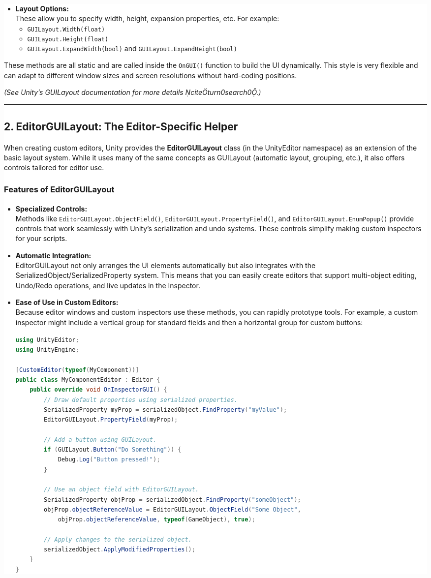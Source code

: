 - **Layout Options:**  
  These allow you to specify width, height, expansion properties, etc. For example:  
  - `GUILayout.Width(float)`  
  - `GUILayout.Height(float)`  
  - `GUILayout.ExpandWidth(bool)` and `GUILayout.ExpandHeight(bool)`

These methods are all static and are called inside the `OnGUI()` function to build the UI dynamically. This style is very flexible and can adapt to different window sizes and screen resolutions without hard-coding positions.

*(See Unity’s GUILayout documentation for more details citeturn0search0.)*

---

## 2. EditorGUILayout: The Editor-Specific Helper

When creating custom editors, Unity provides the **EditorGUILayout** class (in the UnityEditor namespace) as an extension of the basic layout system. While it uses many of the same concepts as GUILayout (automatic layout, grouping, etc.), it also offers controls tailored for editor use.

### Features of EditorGUILayout

- **Specialized Controls:**  
  Methods like `EditorGUILayout.ObjectField()`, `EditorGUILayout.PropertyField()`, and `EditorGUILayout.EnumPopup()` provide controls that work seamlessly with Unity’s serialization and undo systems. These controls simplify making custom inspectors for your scripts.

- **Automatic Integration:**  
  EditorGUILayout not only arranges the UI elements automatically but also integrates with the SerializedObject/SerializedProperty system. This means that you can easily create editors that support multi-object editing, Undo/Redo operations, and live updates in the Inspector.

- **Ease of Use in Custom Editors:**  
  Because editor windows and custom inspectors use these methods, you can rapidly prototype tools. For example, a custom inspector might include a vertical group for standard fields and then a horizontal group for custom buttons:

  ```csharp
  using UnityEditor;
  using UnityEngine;

  [CustomEditor(typeof(MyComponent))]
  public class MyComponentEditor : Editor {
      public override void OnInspectorGUI() {
          // Draw default properties using serialized properties.
          SerializedProperty myProp = serializedObject.FindProperty("myValue");
          EditorGUILayout.PropertyField(myProp);

          // Add a button using GUILayout.
          if (GUILayout.Button("Do Something")) {
              Debug.Log("Button pressed!");
          }

          // Use an object field with EditorGUILayout.
          SerializedProperty objProp = serializedObject.FindProperty("someObject");
          objProp.objectReferenceValue = EditorGUILayout.ObjectField("Some Object",
              objProp.objectReferenceValue, typeof(GameObject), true);

          // Apply changes to the serialized object.
          serializedObject.ApplyModifiedProperties();
      }
  }
  ```
